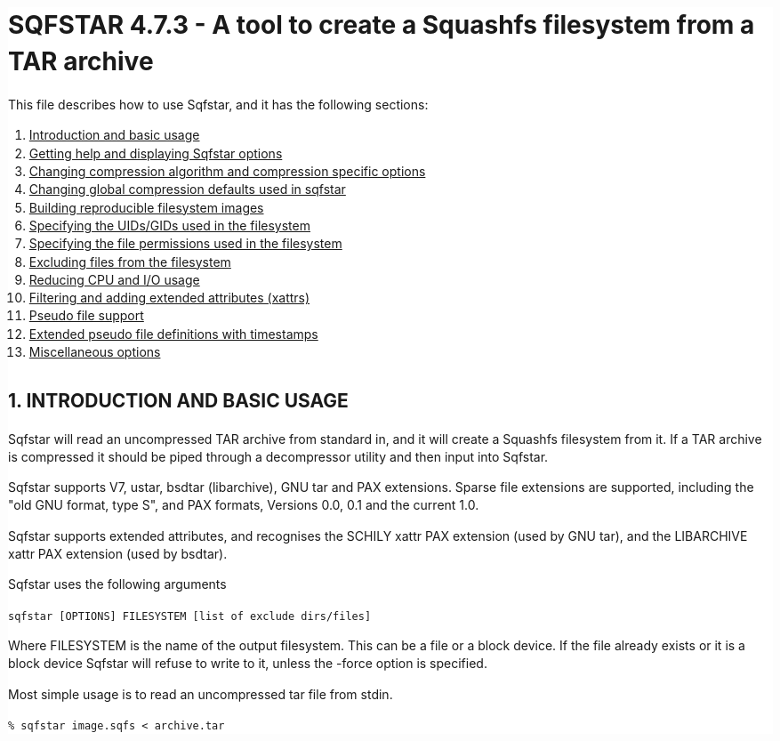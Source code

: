 # SQFSTAR 4.7.3 - A tool to create a Squashfs filesystem from a TAR archive

This file describes how to use Sqfstar, and it has the following sections:

1. [Introduction and basic usage](#1-introduction-and-basic-usage)
2. [Getting help and displaying Sqfstar options](#2-getting-help-and-displaying-sqfstar-options)
3. [Changing compression algorithm and compression specific options](#3-changing-compression-algorithm-and-compression-specific-options)
4. [Changing global compression defaults used in sqfstar](#4-changing-global-compression-defaults-used-in-sqfstar)
5. [Building reproducible filesystem images](#5-building-reproducible-filesystem-images)
6. [Specifying the UIDs/GIDs used in the filesystem](#6-specifying-the-uidsgids-used-in-the-filesystem)
7. [Specifying the file permissions used in the filesystem](#7-specifying-the-file-permissions-used-in-the-filesystem)
8. [Excluding files from the filesystem](#8-excluding-files-from-the-filesystem)
9. [Reducing CPU and I/O usage](#9-reducing-cpu-and-io-usage)
10. [Filtering and adding extended attributes (xattrs)](#10-filtering-and-adding-extended-attributes-xattrs)
11. [Pseudo file support](#11-pseudo-file-support)
12. [Extended pseudo file definitions with timestamps](#12-extended-pseudo-file-definitions-with-timestamps)
13. [Miscellaneous options](#13-miscellaneous-options)

## 1. INTRODUCTION AND BASIC USAGE

Sqfstar will read an uncompressed TAR archive from standard in, and it will
create a Squashfs filesystem from it.  If a TAR archive is compressed it
should be piped through a decompressor utility and then input into Sqfstar.

Sqfstar supports V7, ustar, bsdtar (libarchive), GNU tar and PAX extensions.
Sparse file extensions are supported, including the "old GNU format, type S",
and PAX formats, Versions 0.0, 0.1 and the current 1.0.

Sqfstar supports extended attributes, and recognises the SCHILY xattr
PAX extension (used by GNU tar), and the LIBARCHIVE xattr PAX extension
(used by bsdtar).

Sqfstar uses the following arguments

```
sqfstar [OPTIONS] FILESYSTEM [list of exclude dirs/files]
```

Where FILESYSTEM is the name of the output filesystem.  This can be a file or a
block device.  If the file already exists or it is a block device Sqfstar will
refuse to write to it, unless the -force option is specified.

Most simple usage is to read an uncompressed tar file from stdin.

```
% sqfstar image.sqfs < archive.tar
```


[^1]: the name -all-time is still recognised for backwards compatibility.